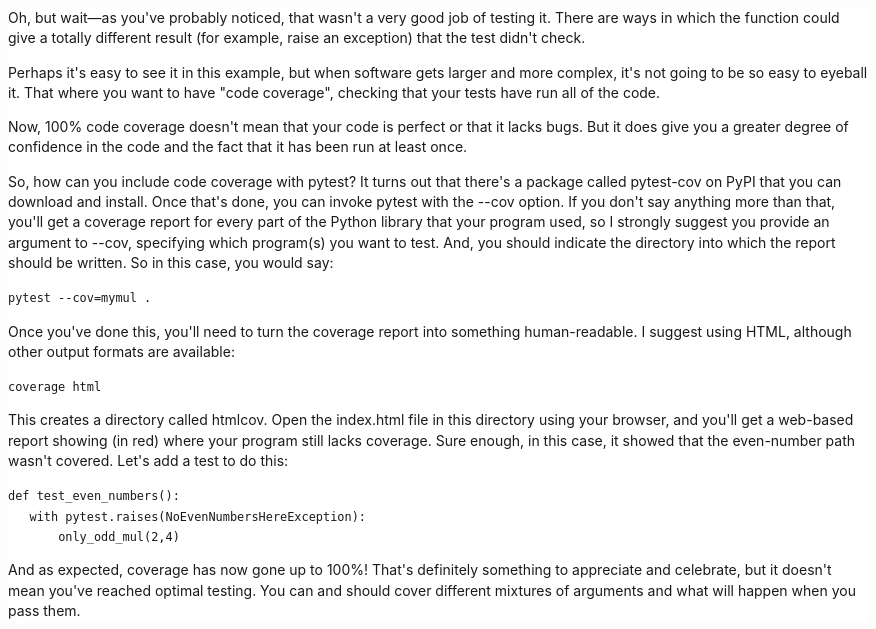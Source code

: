 Oh, but wait—as you've probably noticed, that wasn't a very good job of testing it. There are ways in which the function could give a totally different result (for example, raise an exception) that the test didn't check.

Perhaps it's easy to see it in this example, but when software gets larger and more complex, it's not going to be so easy to eyeball it. That where you want to have "code coverage", checking that your tests have run all of the code.

Now, 100% code coverage doesn't mean that your code is perfect or that it lacks bugs. But it does give you a greater degree of confidence in the code and the fact that it has been run at least once.

So, how can you include code coverage with pytest? It turns out that there's a package called pytest-cov on PyPI that you can download and install. Once that's done, you can invoke pytest with the --cov option. If you don't say anything more than that, you'll get a coverage report for every part of the Python library that your program used, so I strongly suggest you provide an argument to --cov, specifying which program(s) you want to test. And, you should indicate the directory into which the report should be written. So in this case, you would say:

```
pytest --cov=mymul .
```

Once you've done this, you'll need to turn the coverage report into something human-readable. I suggest using HTML, although other output formats are available:

```
coverage html
```

This creates a directory called htmlcov. Open the index.html file in this directory using your browser, and you'll get a web-based report showing (in red) where your program still lacks coverage. Sure enough, in this case, it showed that the even-number path wasn't covered. Let's add a test to do this:

```
def test_even_numbers():
   with pytest.raises(NoEvenNumbersHereException):
       only_odd_mul(2,4)
```

And as expected, coverage has now gone up to 100%! That's definitely something to appreciate and celebrate, but it doesn't mean you've reached optimal testing. You can and should cover different mixtures of arguments and what will happen when you pass them.
